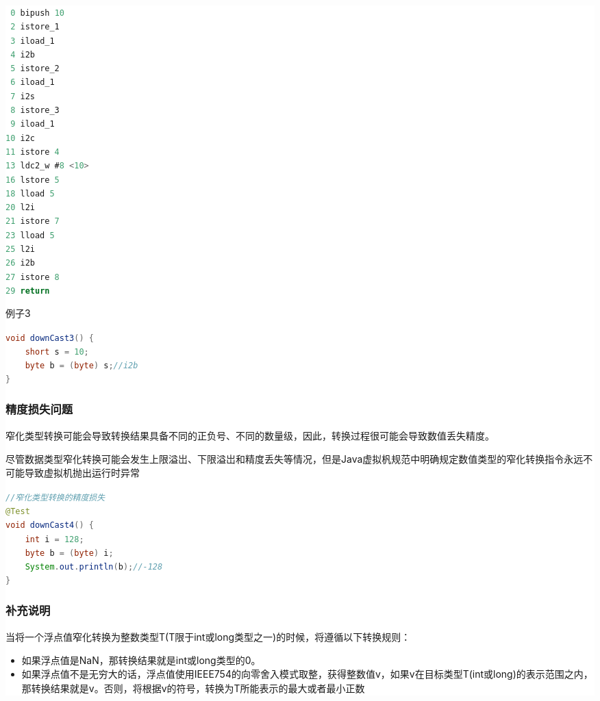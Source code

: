 ```java
 0 bipush 10
 2 istore_1
 3 iload_1
 4 i2b
 5 istore_2
 6 iload_1
 7 i2s
 8 istore_3
 9 iload_1
10 i2c
11 istore 4
13 ldc2_w #8 <10>
16 lstore 5
18 lload 5
20 l2i
21 istore 7
23 lload 5
25 l2i
26 i2b
27 istore 8
29 return
```

例子3

```java
void downCast3() {
    short s = 10;
    byte b = (byte) s;//i2b
}
```

### 精度损失问题

窄化类型转换可能会导致转换结果具备不同的正负号、不同的数量级，因此，转换过程很可能会导致数值丢失精度。

尽管数据类型窄化转换可能会发生上限溢岀、下限溢岀和精度丢失等情况，但是Java虚拟杋规范中明确规定数值类型的窄化转换指令永远不可能导致虚拟机抛出运行时异常


```java
//窄化类型转换的精度损失
@Test
void downCast4() {
    int i = 128;
    byte b = (byte) i;
    System.out.println(b);//-128
}
```


### 补充说明

当将一个浮点值窄化转换为整数类型T(T限于int或long类型之一)的时候，将遵循以下转换规则：

- 如果浮点值是NaN，那转换结果就是int或long类型的0。
- 如果浮点值不是无穷大的话，浮点值使用IEEE754的向零舍入模式取整，获得整数值v，如果v在目标类型T(int或long)的表示范围之内，那转换结果就是v。否则，将根据v的符号，转换为T所能表示的最大或者最小正数
